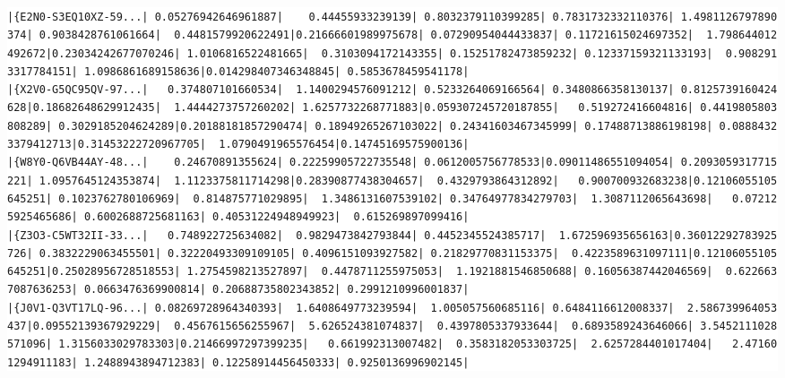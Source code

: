     |{E2N0-S3EQ10XZ-59...| 0.05276942646961887|    0.44455933239139| 0.8032379110399285| 0.7831732332110376| 1.4981126797890374| 0.9038428761061664|  0.4481579920622491|0.21666601989975678| 0.07290954044433837| 0.11721615024697352|  1.798644012492672|0.23034242677070246| 1.0106816522481665|  0.3103094172143355| 0.15251782473859232| 0.12337159321133193|  0.9082913317784151| 1.0986861689158636|0.014298407346348845| 0.5853678459541178|
    |{X2V0-G5QC95QV-97...|   0.374807101660534|  1.1400294576091212| 0.5233264069166564| 0.3480866358130137| 0.8125739160424628|0.18682648629912435|  1.4444273757260202| 1.6257732268771883|0.059307245720187855|   0.519272416604816| 0.4419805803808289| 0.3029185204624289|0.20188181857290474| 0.18949265267103022| 0.24341603467345999| 0.17488713886198198| 0.08884323379412713|0.31453222720967705|  1.0790491965576454|0.14745169575900136|
    |{W8Y0-Q6VB44AY-48...|    0.24670891355624| 0.22259905722735548| 0.0612005756778533|0.09011486551094054| 0.2093059317715221| 1.0957645124353874|  1.1123375811714298|0.28390877438304657|  0.4329793864312892|   0.900700932683238|0.12106055105645251| 0.1023762780106969|  0.814875771029895|  1.3486131607539102| 0.34764977834279703|  1.3087112065643698|   0.072125925465686| 0.6002688725681163| 0.40531224948949923|  0.615269897099416|
    |{Z3O3-C5WT32II-33...|   0.748922725634082|  0.9829473842793844| 0.4452345524385717|  1.672596935656163|0.36012292783925726| 0.3832229063455501| 0.32220493309109105| 0.4096151093927582| 0.21829770831153375|  0.4223589631097111|0.12106055105645251|0.25028956728518553| 1.2754598213527897|  0.4478711255975053|  1.1921881546850688| 0.16056387442046569|  0.6226637087636253| 0.0663476369900814| 0.20688735802343852| 0.2991210996001837|
    |{J0V1-Q3VT17LQ-96...| 0.08269728964340393|  1.6408649773239594|  1.005057560685116| 0.6484116612008337|  2.586739964053437|0.09552139367929229|  0.4567615656255967|  5.626524381074837|  0.4397805337933644|  0.6893589243646066| 3.5452111028571096| 1.3156033029783303|0.21466997297399235|   0.661992313007482|  0.3583182053303725|  2.6257284401017404|   2.471601294911183| 1.2488943894712383| 0.12258914456450333| 0.9250136996902145|
